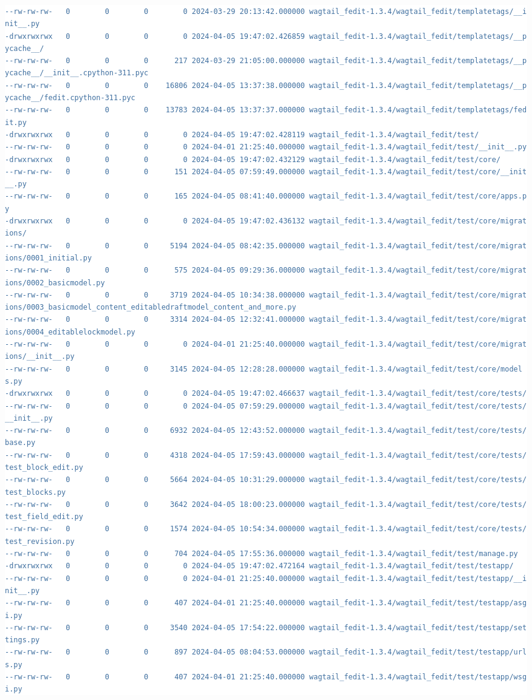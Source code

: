 ```diff
--rw-rw-rw-   0        0        0        0 2024-03-29 20:13:42.000000 wagtail_fedit-1.3.4/wagtail_fedit/templatetags/__init__.py
-drwxrwxrwx   0        0        0        0 2024-04-05 19:47:02.426859 wagtail_fedit-1.3.4/wagtail_fedit/templatetags/__pycache__/
--rw-rw-rw-   0        0        0      217 2024-03-29 21:05:00.000000 wagtail_fedit-1.3.4/wagtail_fedit/templatetags/__pycache__/__init__.cpython-311.pyc
--rw-rw-rw-   0        0        0    16806 2024-04-05 13:37:38.000000 wagtail_fedit-1.3.4/wagtail_fedit/templatetags/__pycache__/fedit.cpython-311.pyc
--rw-rw-rw-   0        0        0    13783 2024-04-05 13:37:37.000000 wagtail_fedit-1.3.4/wagtail_fedit/templatetags/fedit.py
-drwxrwxrwx   0        0        0        0 2024-04-05 19:47:02.428119 wagtail_fedit-1.3.4/wagtail_fedit/test/
--rw-rw-rw-   0        0        0        0 2024-04-01 21:25:40.000000 wagtail_fedit-1.3.4/wagtail_fedit/test/__init__.py
-drwxrwxrwx   0        0        0        0 2024-04-05 19:47:02.432129 wagtail_fedit-1.3.4/wagtail_fedit/test/core/
--rw-rw-rw-   0        0        0      151 2024-04-05 07:59:49.000000 wagtail_fedit-1.3.4/wagtail_fedit/test/core/__init__.py
--rw-rw-rw-   0        0        0      165 2024-04-05 08:41:40.000000 wagtail_fedit-1.3.4/wagtail_fedit/test/core/apps.py
-drwxrwxrwx   0        0        0        0 2024-04-05 19:47:02.436132 wagtail_fedit-1.3.4/wagtail_fedit/test/core/migrations/
--rw-rw-rw-   0        0        0     5194 2024-04-05 08:42:35.000000 wagtail_fedit-1.3.4/wagtail_fedit/test/core/migrations/0001_initial.py
--rw-rw-rw-   0        0        0      575 2024-04-05 09:29:36.000000 wagtail_fedit-1.3.4/wagtail_fedit/test/core/migrations/0002_basicmodel.py
--rw-rw-rw-   0        0        0     3719 2024-04-05 10:34:38.000000 wagtail_fedit-1.3.4/wagtail_fedit/test/core/migrations/0003_basicmodel_content_editabledraftmodel_content_and_more.py
--rw-rw-rw-   0        0        0     3314 2024-04-05 12:32:41.000000 wagtail_fedit-1.3.4/wagtail_fedit/test/core/migrations/0004_editablelockmodel.py
--rw-rw-rw-   0        0        0        0 2024-04-01 21:25:40.000000 wagtail_fedit-1.3.4/wagtail_fedit/test/core/migrations/__init__.py
--rw-rw-rw-   0        0        0     3145 2024-04-05 12:28:28.000000 wagtail_fedit-1.3.4/wagtail_fedit/test/core/models.py
-drwxrwxrwx   0        0        0        0 2024-04-05 19:47:02.466637 wagtail_fedit-1.3.4/wagtail_fedit/test/core/tests/
--rw-rw-rw-   0        0        0        0 2024-04-05 07:59:29.000000 wagtail_fedit-1.3.4/wagtail_fedit/test/core/tests/__init__.py
--rw-rw-rw-   0        0        0     6932 2024-04-05 12:43:52.000000 wagtail_fedit-1.3.4/wagtail_fedit/test/core/tests/base.py
--rw-rw-rw-   0        0        0     4318 2024-04-05 17:59:43.000000 wagtail_fedit-1.3.4/wagtail_fedit/test/core/tests/test_block_edit.py
--rw-rw-rw-   0        0        0     5664 2024-04-05 10:31:29.000000 wagtail_fedit-1.3.4/wagtail_fedit/test/core/tests/test_blocks.py
--rw-rw-rw-   0        0        0     3642 2024-04-05 18:00:23.000000 wagtail_fedit-1.3.4/wagtail_fedit/test/core/tests/test_field_edit.py
--rw-rw-rw-   0        0        0     1574 2024-04-05 10:54:34.000000 wagtail_fedit-1.3.4/wagtail_fedit/test/core/tests/test_revision.py
--rw-rw-rw-   0        0        0      704 2024-04-05 17:55:36.000000 wagtail_fedit-1.3.4/wagtail_fedit/test/manage.py
-drwxrwxrwx   0        0        0        0 2024-04-05 19:47:02.472164 wagtail_fedit-1.3.4/wagtail_fedit/test/testapp/
--rw-rw-rw-   0        0        0        0 2024-04-01 21:25:40.000000 wagtail_fedit-1.3.4/wagtail_fedit/test/testapp/__init__.py
--rw-rw-rw-   0        0        0      407 2024-04-01 21:25:40.000000 wagtail_fedit-1.3.4/wagtail_fedit/test/testapp/asgi.py
--rw-rw-rw-   0        0        0     3540 2024-04-05 17:54:22.000000 wagtail_fedit-1.3.4/wagtail_fedit/test/testapp/settings.py
--rw-rw-rw-   0        0        0      897 2024-04-05 08:04:53.000000 wagtail_fedit-1.3.4/wagtail_fedit/test/testapp/urls.py
--rw-rw-rw-   0        0        0      407 2024-04-01 21:25:40.000000 wagtail_fedit-1.3.4/wagtail_fedit/test/testapp/wsgi.py
```